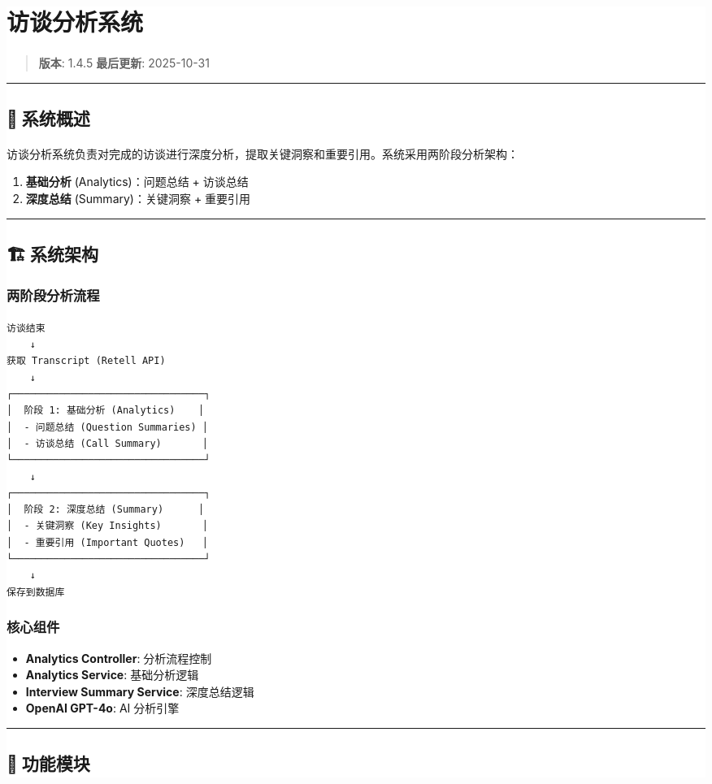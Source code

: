 # 访谈分析系统

> **版本**: 1.4.5
> **最后更新**: 2025-10-31

---

## 📖 系统概述

访谈分析系统负责对完成的访谈进行深度分析，提取关键洞察和重要引用。系统采用两阶段分析架构：

1. **基础分析** (Analytics)：问题总结 + 访谈总结
2. **深度总结** (Summary)：关键洞察 + 重要引用

---

## 🏗️ 系统架构

### 两阶段分析流程

```
访谈结束
    ↓
获取 Transcript (Retell API)
    ↓
┌─────────────────────────────────┐
│  阶段 1: 基础分析 (Analytics)    │
│  - 问题总结 (Question Summaries) │
│  - 访谈总结 (Call Summary)       │
└─────────────────────────────────┘
    ↓
┌─────────────────────────────────┐
│  阶段 2: 深度总结 (Summary)      │
│  - 关键洞察 (Key Insights)       │
│  - 重要引用 (Important Quotes)   │
└─────────────────────────────────┘
    ↓
保存到数据库
```

### 核心组件

- **Analytics Controller**: 分析流程控制
- **Analytics Service**: 基础分析逻辑
- **Interview Summary Service**: 深度总结逻辑
- **OpenAI GPT-4o**: AI 分析引擎

---

## 🎯 功能模块
